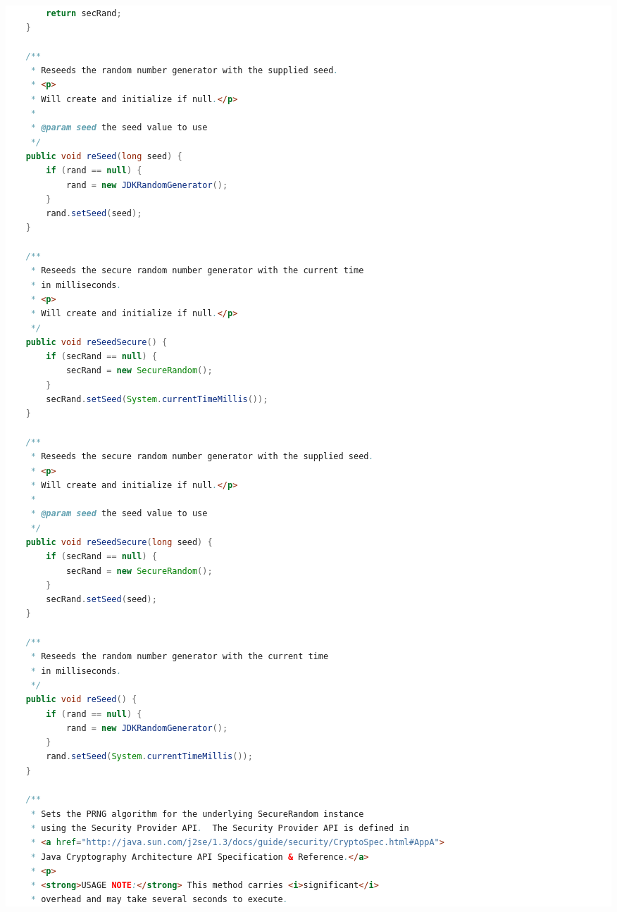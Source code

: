```java
        return secRand;
    }

    /**
     * Reseeds the random number generator with the supplied seed.
     * <p>
     * Will create and initialize if null.</p>
     *
     * @param seed the seed value to use
     */
    public void reSeed(long seed) {
        if (rand == null) {
            rand = new JDKRandomGenerator();
        }
        rand.setSeed(seed);
    }

    /**
     * Reseeds the secure random number generator with the current time
     * in milliseconds.
     * <p>
     * Will create and initialize if null.</p>
     */
    public void reSeedSecure() {
        if (secRand == null) {
            secRand = new SecureRandom();
        }
        secRand.setSeed(System.currentTimeMillis());
    }

    /**
     * Reseeds the secure random number generator with the supplied seed.
     * <p>
     * Will create and initialize if null.</p>
     *
     * @param seed the seed value to use
     */
    public void reSeedSecure(long seed) {
        if (secRand == null) {
            secRand = new SecureRandom();
        }
        secRand.setSeed(seed);
    }

    /**
     * Reseeds the random number generator with the current time
     * in milliseconds.
     */
    public void reSeed() {
        if (rand == null) {
            rand = new JDKRandomGenerator();
        }
        rand.setSeed(System.currentTimeMillis());
    }

    /**
     * Sets the PRNG algorithm for the underlying SecureRandom instance
     * using the Security Provider API.  The Security Provider API is defined in
     * <a href="http://java.sun.com/j2se/1.3/docs/guide/security/CryptoSpec.html#AppA">
     * Java Cryptography Architecture API Specification & Reference.</a>
     * <p>
     * <strong>USAGE NOTE:</strong> This method carries <i>significant</i>
     * overhead and may take several seconds to execute.
```